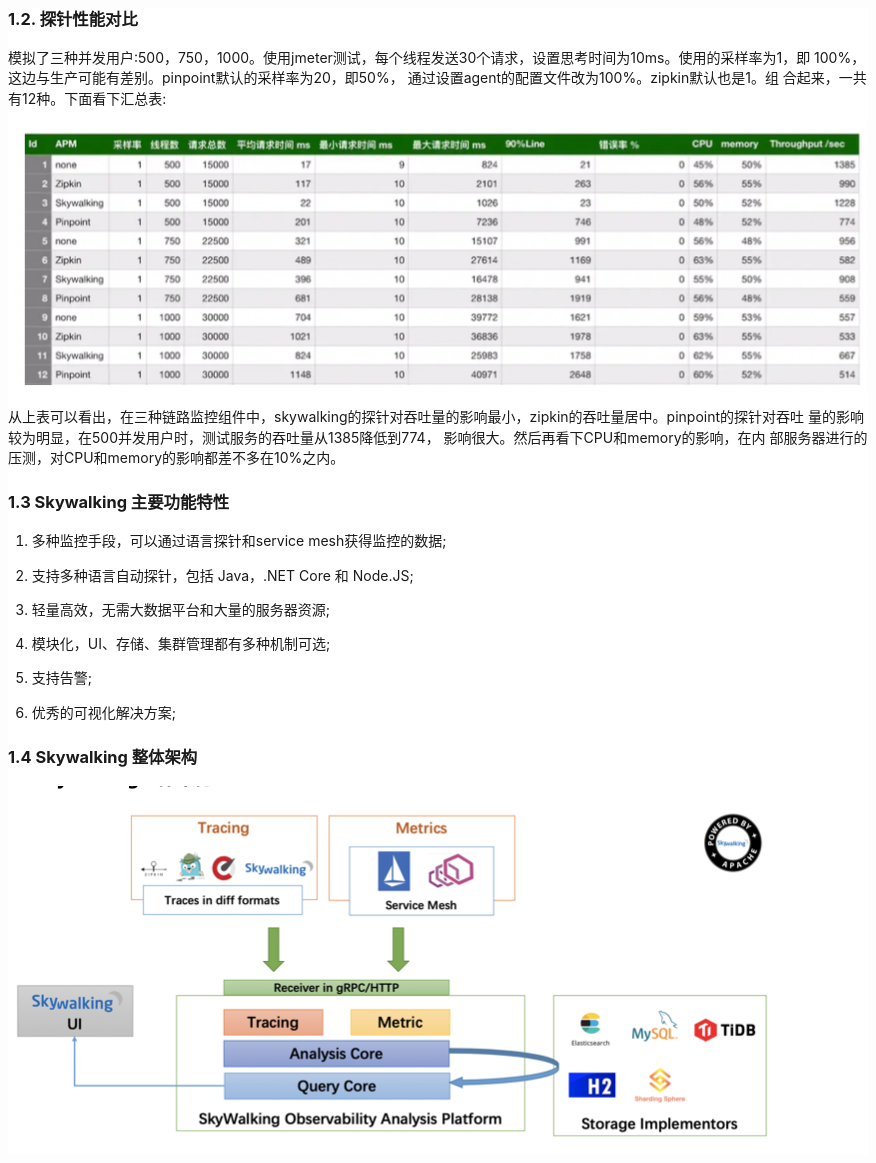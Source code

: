 ### 1.2. 探针性能对比

   模拟了三种并发用户:500，750，1000。使用jmeter测试，每个线程发送30个请求，设置思考时间为10ms。使用的采样率为1，即 100%，这边与生产可能有差别。pinpoint默认的采样率为20，即50%，
   通过设置agent的配置文件改为100%。zipkin默认也是1。组 合起来，一共有12种。下面看下汇总表:

![skywalking-探针性能对比](spring-cloud-alibaba.assets/skywalking-探针性能对比.png)

   从上表可以看出，在三种链路监控组件中，skywalking的探针对吞吐量的影响最小，zipkin的吞吐量居中。pinpoint的探针对吞吐 量的影响较为明显，在500并发用户时，测试服务的吞吐量从1385降低到774，
   影响很大。然后再看下CPU和memory的影响，在内 部服务器进行的压测，对CPU和memory的影响都差不多在10%之内。

### 1.3 Skywalking 主要功能特性

   1. 多种监控手段，可以通过语言探针和service mesh获得监控的数据;

   2. 支持多种语言自动探针，包括 Java，.NET Core 和 Node.JS; 
      
   3. 轻量高效，无需大数据平台和大量的服务器资源; 
      
   4. 模块化，UI、存储、集群管理都有多种机制可选; 
      
   5. 支持告警;

   6. 优秀的可视化解决方案;

### 1.4 Skywalking 整体架构

![Skywalking-整体架构](spring-cloud-alibaba.assets/Skywalking-整体架构.png)
